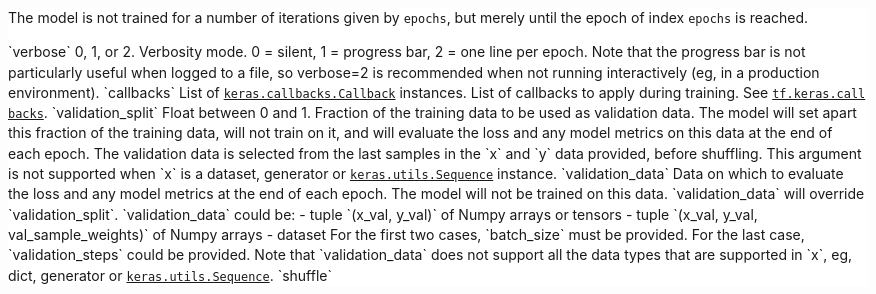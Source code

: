 The model is not trained for a number of iterations
given by `epochs`, but merely until the epoch
of index `epochs` is reached.
</td>
</tr><tr>
<td>
`verbose`
</td>
<td>
0, 1, or 2. Verbosity mode.
0 = silent, 1 = progress bar, 2 = one line per epoch.
Note that the progress bar is not particularly useful when
logged to a file, so verbose=2 is recommended when not running
interactively (eg, in a production environment).
</td>
</tr><tr>
<td>
`callbacks`
</td>
<td>
List of <a href="../../tf/keras/callbacks/Callback.md"><code>keras.callbacks.Callback</code></a> instances.
List of callbacks to apply during training.
See <a href="../../tf/keras/callbacks.md"><code>tf.keras.callbacks</code></a>.
</td>
</tr><tr>
<td>
`validation_split`
</td>
<td>
Float between 0 and 1.
Fraction of the training data to be used as validation data.
The model will set apart this fraction of the training data,
will not train on it, and will evaluate
the loss and any model metrics
on this data at the end of each epoch.
The validation data is selected from the last samples
in the `x` and `y` data provided, before shuffling. This argument is
not supported when `x` is a dataset, generator or
<a href="../../tf/keras/utils/Sequence.md"><code>keras.utils.Sequence</code></a> instance.
</td>
</tr><tr>
<td>
`validation_data`
</td>
<td>
Data on which to evaluate
the loss and any model metrics at the end of each epoch.
The model will not be trained on this data.
`validation_data` will override `validation_split`.
`validation_data` could be:
- tuple `(x_val, y_val)` of Numpy arrays or tensors
- tuple `(x_val, y_val, val_sample_weights)` of Numpy arrays
- dataset
For the first two cases, `batch_size` must be provided.
For the last case, `validation_steps` could be provided.
Note that `validation_data` does not support all the data types that
are supported in `x`, eg, dict, generator or <a href="../../tf/keras/utils/Sequence.md"><code>keras.utils.Sequence</code></a>.
</td>
</tr><tr>
<td>
`shuffle`
</td>